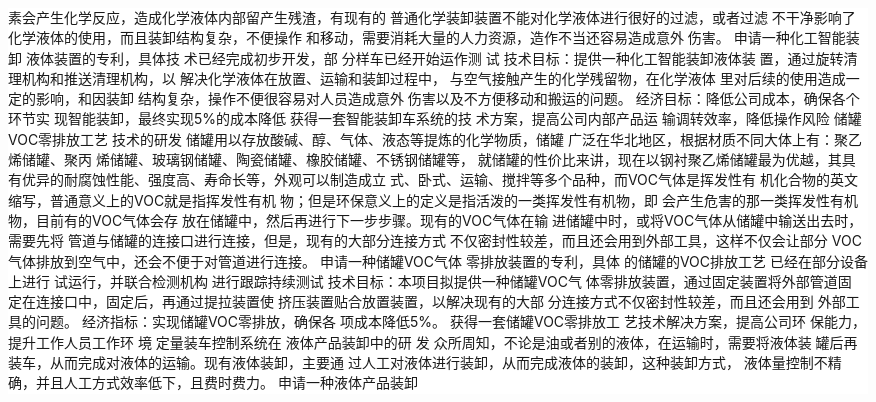 素会产生化学反应，造成化学液体内部留产生残渣，有现有的
普通化学装卸装置不能对化学液体进行很好的过滤，或者过滤
不干净影响了化学液体的使用，而且装卸结构复杂，不便操作
和移动，需要消耗大量的人力资源，造作不当还容易造成意外
伤害。
申请一种化工智能装卸
液体装置的专利，具体技
术已经完成初步开发，部
分样车已经开始运作测
试
技术目标：提供一种化工智能装卸液体装
置，通过旋转清理机构和推送清理机构，以
解决化学液体在放置、运输和装卸过程中，
与空气接触产生的化学残留物，在化学液体
里对后续的使用造成一定的影响，和因装卸
结构复杂，操作不便很容易对人员造成意外
伤害以及不方便移动和搬运的问题。
经济目标：降低公司成本，确保各个环节实
现智能装卸，最终实现5%的成本降低
获得一套智能装卸车系统的技
术方案，提高公司内部产品运
输调转效率，降低操作风险
储罐VOC零排放工艺
技术的研发
储罐用以存放酸碱、醇、气体、液态等提炼的化学物质，储罐
广泛在华北地区，根据材质不同大体上有：聚乙烯储罐、聚丙
烯储罐、玻璃钢储罐、陶瓷储罐、橡胶储罐、不锈钢储罐等，
就储罐的性价比来讲，现在以钢衬聚乙烯储罐最为优越，其具
有优异的耐腐蚀性能、强度高、寿命长等，外观可以制造成立
式、卧式、运输、搅拌等多个品种，而VOC气体是挥发性有
机化合物的英文缩写，普通意义上的VOC就是指挥发性有机
物；但是环保意义上的定义是指活泼的一类挥发性有机物，即
会产生危害的那一类挥发性有机物，目前有的VOC气体会存
放在储罐中，然后再进行下一步步骤。现有的VOC气体在输
进储罐中时，或将VOC气体从储罐中输送出去时，需要先将
管道与储罐的连接口进行连接，但是，现有的大部分连接方式
不仅密封性较差，而且还会用到外部工具，这样不仅会让部分
VOC气体排放到空气中，还会不便于对管道进行连接。
申请一种储罐VOC气体
零排放装置的专利，具体
的储罐的VOC排放工艺
已经在部分设备上进行
试运行，并联合检测机构
进行跟踪持续测试
技术目标：本项目拟提供一种储罐VOC气
体零排放装置，通过固定装置将外部管道固
定在连接口中，固定后，再通过提拉装置使
挤压装置贴合放置装置，以解决现有的大部
分连接方式不仅密封性较差，而且还会用到
外部工具的问题。
经济指标：实现储罐VOC零排放，确保各
项成本降低5%。
获得一套储罐VOC零排放工
艺技术解决方案，提高公司环
保能力，提升工作人员工作环
境
定量装车控制系统在
液体产品装卸中的研
发
众所周知，不论是油或者别的液体，在运输时，需要将液体装
罐后再装车，从而完成对液体的运输。现有液体装卸，主要通
过人工对液体进行装卸，从而完成液体的装卸，这种装卸方式，
液体量控制不精确，并且人工方式效率低下，且费时费力。
申请一种液体产品装卸